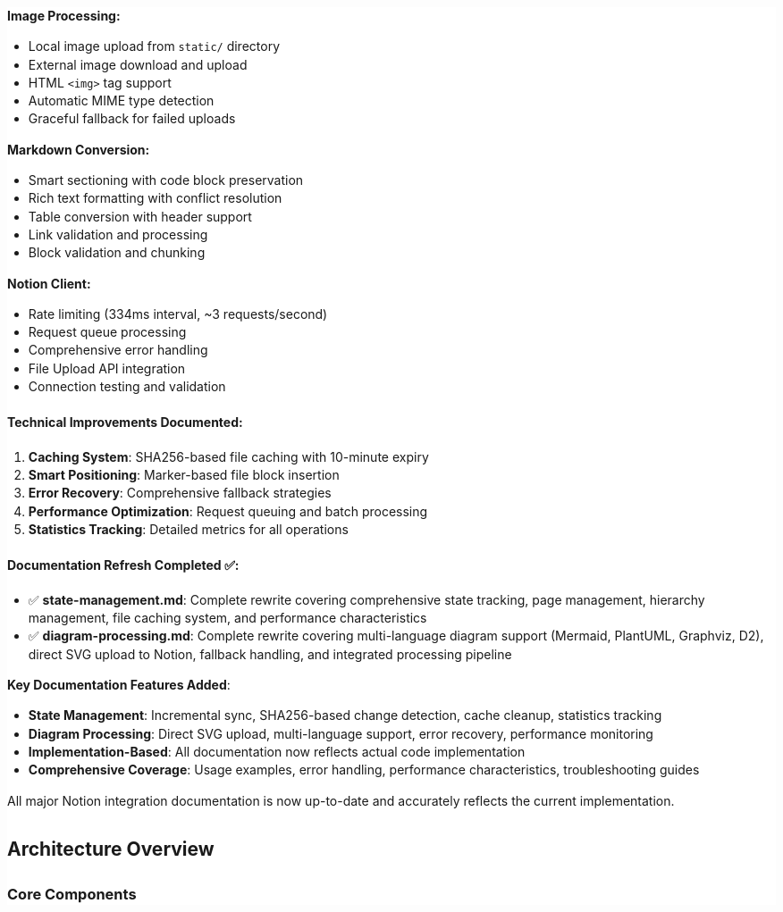 **Image Processing:**
- Local image upload from `static/` directory
- External image download and upload
- HTML `<img>` tag support
- Automatic MIME type detection
- Graceful fallback for failed uploads

**Markdown Conversion:**
- Smart sectioning with code block preservation
- Rich text formatting with conflict resolution
- Table conversion with header support
- Link validation and processing
- Block validation and chunking

**Notion Client:**
- Rate limiting (334ms interval, ~3 requests/second)
- Request queue processing
- Comprehensive error handling
- File Upload API integration
- Connection testing and validation

#### Technical Improvements Documented:

1. **Caching System**: SHA256-based file caching with 10-minute expiry
2. **Smart Positioning**: Marker-based file block insertion
3. **Error Recovery**: Comprehensive fallback strategies
4. **Performance Optimization**: Request queuing and batch processing
5. **Statistics Tracking**: Detailed metrics for all operations

#### Documentation Refresh Completed ✅:
- ✅ **state-management.md**: Complete rewrite covering comprehensive state tracking, page management, hierarchy management, file caching system, and performance characteristics
- ✅ **diagram-processing.md**: Complete rewrite covering multi-language diagram support (Mermaid, PlantUML, Graphviz, D2), direct SVG upload to Notion, fallback handling, and integrated processing pipeline

**Key Documentation Features Added**:
- **State Management**: Incremental sync, SHA256-based change detection, cache cleanup, statistics tracking
- **Diagram Processing**: Direct SVG upload, multi-language support, error recovery, performance monitoring
- **Implementation-Based**: All documentation now reflects actual code implementation
- **Comprehensive Coverage**: Usage examples, error handling, performance characteristics, troubleshooting guides

All major Notion integration documentation is now up-to-date and accurately reflects the current implementation.

## Architecture Overview

### Core Components
